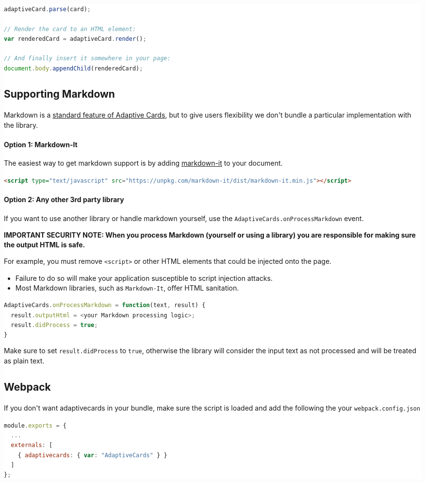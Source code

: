```js
adaptiveCard.parse(card);

// Render the card to an HTML element:
var renderedCard = adaptiveCard.render();

// And finally insert it somewhere in your page:
document.body.appendChild(renderedCard);
```

## Supporting Markdown

Markdown is a [standard feature of Adaptive Cards](https://docs.microsoft.com/en-us/adaptive-cards/authoring-cards/text-features), but to give users flexibility we don't bundle a particular implementation with the library.

#### Option 1: Markdown-It

The easiest way to get markdown support is by adding [markdown-it](https://github.com/markdown-it/markdown-it) to your document.

```html
<script type="text/javascript" src="https://unpkg.com/markdown-it/dist/markdown-it.min.js"></script>
```

#### Option 2: Any other 3rd party library

If you want to use another library or handle markdown yourself, use the `AdaptiveCards.onProcessMarkdown` event.

**IMPORTANT SECURITY NOTE: When you process Markdown (yourself or using a library) you are responsible for making sure the output HTML is safe.**

For example, you must remove `<script>` or other HTML elements that could be injected onto the page.

* Failure to do so will make your application susceptible to script injection attacks. 
* Most Markdown libraries, such as `Markdown-It`, offer HTML sanitation.

```js
AdaptiveCards.onProcessMarkdown = function(text, result) {
  result.outputHtml = <your Markdown processing logic>;
  result.didProcess = true;
}
```

Make sure to set `result.didProcess` to `true`, otherwise the library will consider the input text as not processed and will be treated as plain text.

## Webpack

If you don't want adaptivecards in your bundle, make sure the script is loaded and add the following the your `webpack.config.json`

```js
module.exports = {
  ...
  externals: [
    { adaptivecards: { var: "AdaptiveCards" } }
  ]
};
```
